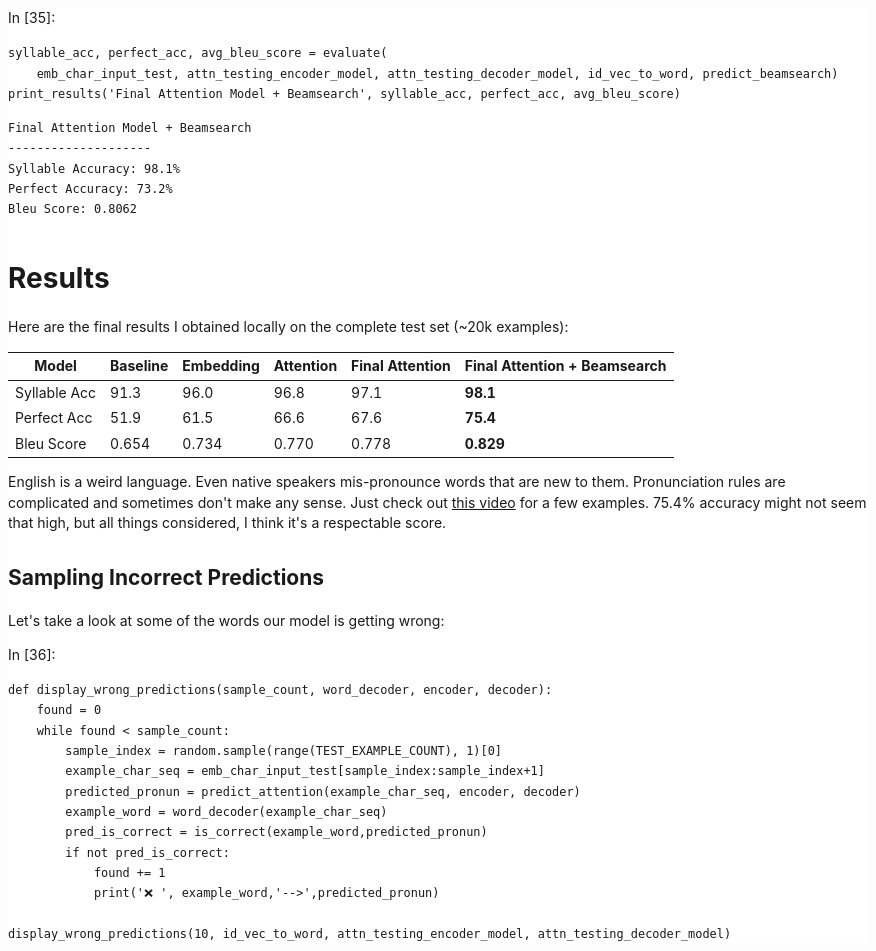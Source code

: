 In [35]:

```
syllable_acc, perfect_acc, avg_bleu_score = evaluate(
    emb_char_input_test, attn_testing_encoder_model, attn_testing_decoder_model, id_vec_to_word, predict_beamsearch)
print_results('Final Attention Model + Beamsearch', syllable_acc, perfect_acc, avg_bleu_score)
```



```
Final Attention Model + Beamsearch
--------------------
Syllable Accuracy: 98.1%
Perfect Accuracy: 73.2%
Bleu Score: 0.8062
```



# Results

Here are the final results I obtained locally on the complete test set (~20k examples):

| Model        | Baseline | Embedding | Attention | Final Attention | Final Attention + Beamsearch |
| ------------ | -------- | --------- | --------- | --------------- | ---------------------------- |
| Syllable Acc | 91.3     | 96.0      | 96.8      | 97.1            | **98.1**                     |
| Perfect Acc  | 51.9     | 61.5      | 66.6      | 67.6            | **75.4**                     |
| Bleu Score   | 0.654    | 0.734     | 0.770     | 0.778           | **0.829**                    |

English is a weird language. Even native speakers mis-pronounce words that are new to them. Pronunciation rules are complicated and sometimes don't make any sense. Just check out [this video](https://www.youtube.com/watch?v=1edPxKqiptw) for a few examples. 75.4% accuracy might not seem that high, but all things considered, I think it's a respectable score.

## Sampling Incorrect Predictions

Let's take a look at some of the words our model is getting wrong:

In [36]:

```
def display_wrong_predictions(sample_count, word_decoder, encoder, decoder):
    found = 0
    while found < sample_count:
        sample_index = random.sample(range(TEST_EXAMPLE_COUNT), 1)[0]
        example_char_seq = emb_char_input_test[sample_index:sample_index+1]
        predicted_pronun = predict_attention(example_char_seq, encoder, decoder)
        example_word = word_decoder(example_char_seq)
        pred_is_correct = is_correct(example_word,predicted_pronun)
        if not pred_is_correct:
            found += 1
            print('❌ ', example_word,'-->',predicted_pronun)

display_wrong_predictions(10, id_vec_to_word, attn_testing_encoder_model, attn_testing_decoder_model)
```
